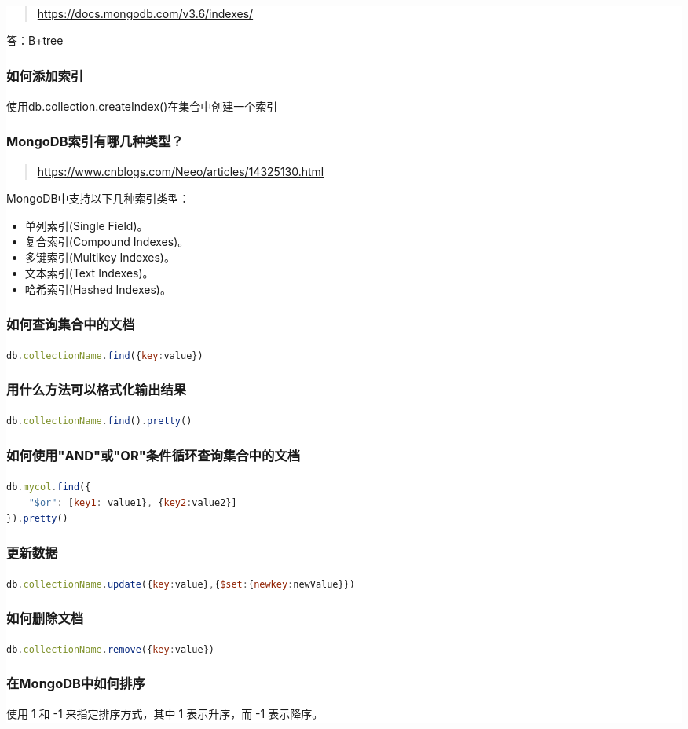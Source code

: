 >   https://docs.mongodb.com/v3.6/indexes/

答：B+tree

### 如何添加索引

使用db.collection.createIndex()在集合中创建一个索引

###  MongoDB索引有哪几种类型？

>   https://www.cnblogs.com/Neeo/articles/14325130.html

MongoDB中支持以下几种索引类型：

-   单列索引(Single Field)。
-   复合索引(Compound Indexes)。
-   多键索引(Multikey Indexes)。
-   文本索引(Text Indexes)。
-   哈希索引(Hashed Indexes)。

### 如何查询集合中的文档

```javascript
db.collectionName.find({key:value})
```

### 用什么方法可以格式化输出结果

```javascript
db.collectionName.find().pretty()
```

### 如何使用"AND"或"OR"条件循环查询集合中的文档

```javascript
db.mycol.find({   
    "$or": [key1: value1}, {key2:value2}]  
}).pretty()
```



### 更新数据

```javascript
db.collectionName.update({key:value},{$set:{newkey:newValue}})
```

### 如何删除文档

```javascript
db.collectionName.remove({key:value})
```

### 在MongoDB中如何排序

使用 1 和 -1 来指定排序方式，其中 1 表示升序，而 -1 表示降序。
